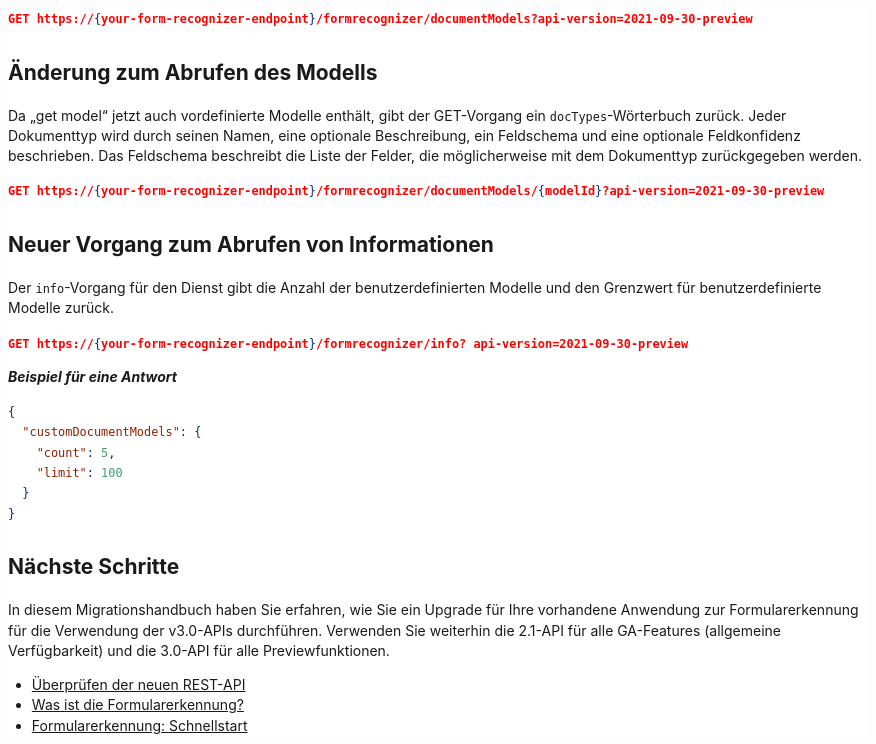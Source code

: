 ```json
GET https://{your-form-recognizer-endpoint}/formrecognizer/documentModels?api-version=2021-09-30-preview
```

## <a name="change-to-get-model"></a>Änderung zum Abrufen des Modells

Da „get model“ jetzt auch vordefinierte Modelle enthält, gibt der GET-Vorgang ein ```docTypes```-Wörterbuch zurück. Jeder Dokumenttyp wird durch seinen Namen, eine optionale Beschreibung, ein Feldschema und eine optionale Feldkonfidenz beschrieben. Das Feldschema beschreibt die Liste der Felder, die möglicherweise mit dem Dokumenttyp zurückgegeben werden.

```json
GET https://{your-form-recognizer-endpoint}/formrecognizer/documentModels/{modelId}?api-version=2021-09-30-preview
```

## <a name="new-get-info-operation"></a>Neuer Vorgang zum Abrufen von Informationen

Der ```info```-Vorgang für den Dienst gibt die Anzahl der benutzerdefinierten Modelle und den Grenzwert für benutzerdefinierte Modelle zurück.

```json
GET https://{your-form-recognizer-endpoint}/formrecognizer/info? api-version=2021-09-30-preview
```

***Beispiel für eine Antwort***

```json
{
  "customDocumentModels": {
    "count": 5,
    "limit": 100
  }
}
```

## <a name="next-steps"></a>Nächste Schritte

In diesem Migrationshandbuch haben Sie erfahren, wie Sie ein Upgrade für Ihre vorhandene Anwendung zur Formularerkennung für die Verwendung der v3.0-APIs durchführen. Verwenden Sie weiterhin die 2.1-API für alle GA-Features (allgemeine Verfügbarkeit) und die 3.0-API für alle Previewfunktionen.

* [Überprüfen der neuen REST-API](https://westus.dev.cognitive.microsoft.com/docs/services/form-recognizer-api-v3-0-preview-1/operations/AnalyzeDocument)
* [Was ist die Formularerkennung?](overview.md)
* [Formularerkennung: Schnellstart](./quickstarts/try-sdk-rest-api.md)
